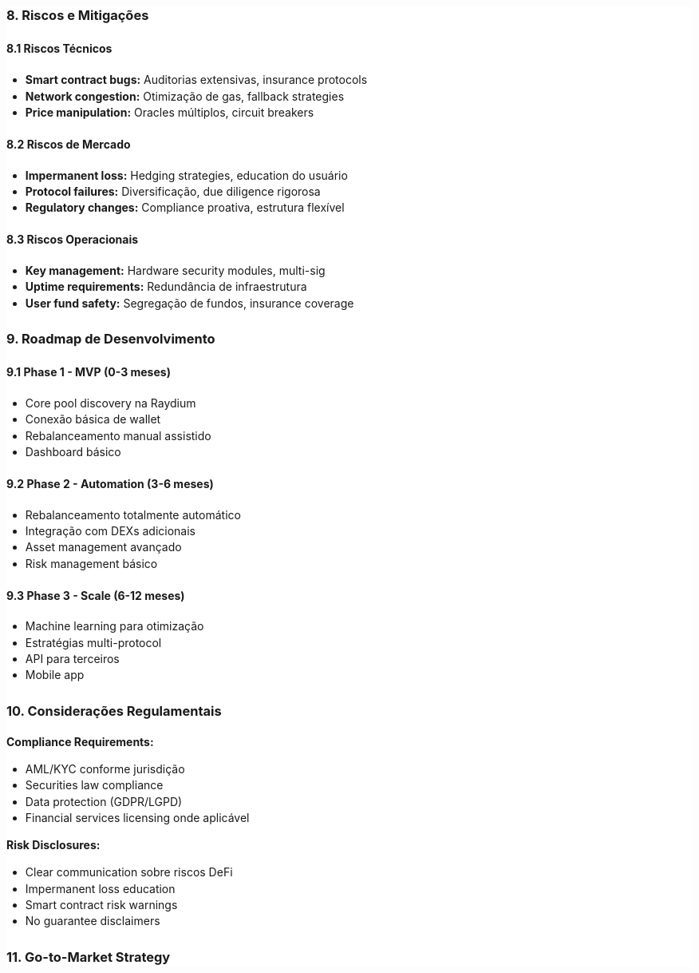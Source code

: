 ### 8. Riscos e Mitigações

#### 8.1 Riscos Técnicos
- **Smart contract bugs:** Auditorias extensivas, insurance protocols
- **Network congestion:** Otimização de gas, fallback strategies
- **Price manipulation:** Oracles múltiplos, circuit breakers

#### 8.2 Riscos de Mercado
- **Impermanent loss:** Hedging strategies, education do usuário
- **Protocol failures:** Diversificação, due diligence rigorosa
- **Regulatory changes:** Compliance proativa, estrutura flexível

#### 8.3 Riscos Operacionais
- **Key management:** Hardware security modules, multi-sig
- **Uptime requirements:** Redundância de infraestrutura
- **User fund safety:** Segregação de fundos, insurance coverage

### 9. Roadmap de Desenvolvimento

#### 9.1 Phase 1 - MVP (0-3 meses)
- Core pool discovery na Raydium
- Conexão básica de wallet
- Rebalanceamento manual assistido
- Dashboard básico

#### 9.2 Phase 2 - Automation (3-6 meses)
- Rebalanceamento totalmente automático
- Integração com DEXs adicionais
- Asset management avançado
- Risk management básico

#### 9.3 Phase 3 - Scale (6-12 meses)
- Machine learning para otimização
- Estratégias multi-protocol
- API para terceiros
- Mobile app

### 10. Considerações Regulamentais

**Compliance Requirements:**
- AML/KYC conforme jurisdição
- Securities law compliance
- Data protection (GDPR/LGPD)
- Financial services licensing onde aplicável

**Risk Disclosures:**
- Clear communication sobre riscos DeFi
- Impermanent loss education
- Smart contract risk warnings
- No guarantee disclaimers

### 11. Go-to-Market Strategy
